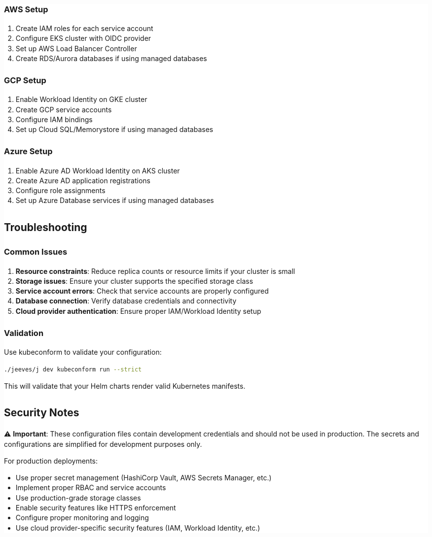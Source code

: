 ### AWS Setup
1. Create IAM roles for each service account
2. Configure EKS cluster with OIDC provider
3. Set up AWS Load Balancer Controller
4. Create RDS/Aurora databases if using managed databases

### GCP Setup
1. Enable Workload Identity on GKE cluster
2. Create GCP service accounts
3. Configure IAM bindings
4. Set up Cloud SQL/Memorystore if using managed databases

### Azure Setup
1. Enable Azure AD Workload Identity on AKS cluster
2. Create Azure AD application registrations
3. Configure role assignments
4. Set up Azure Database services if using managed databases

## Troubleshooting

### Common Issues

1. **Resource constraints**: Reduce replica counts or resource limits if your cluster is small
2. **Storage issues**: Ensure your cluster supports the specified storage class
3. **Service account errors**: Check that service accounts are properly configured
4. **Database connection**: Verify database credentials and connectivity
5. **Cloud provider authentication**: Ensure proper IAM/Workload Identity setup

### Validation

Use kubeconform to validate your configuration:

```bash
./jeeves/j dev kubeconform run --strict
```

This will validate that your Helm charts render valid Kubernetes manifests.

## Security Notes

⚠️ **Important**: These configuration files contain development credentials and should not be used in production. The secrets and configurations are simplified for development purposes only.

For production deployments:
- Use proper secret management (HashiCorp Vault, AWS Secrets Manager, etc.)
- Implement proper RBAC and service accounts
- Use production-grade storage classes
- Enable security features like HTTPS enforcement
- Configure proper monitoring and logging
- Use cloud provider-specific security features (IAM, Workload Identity, etc.) 
